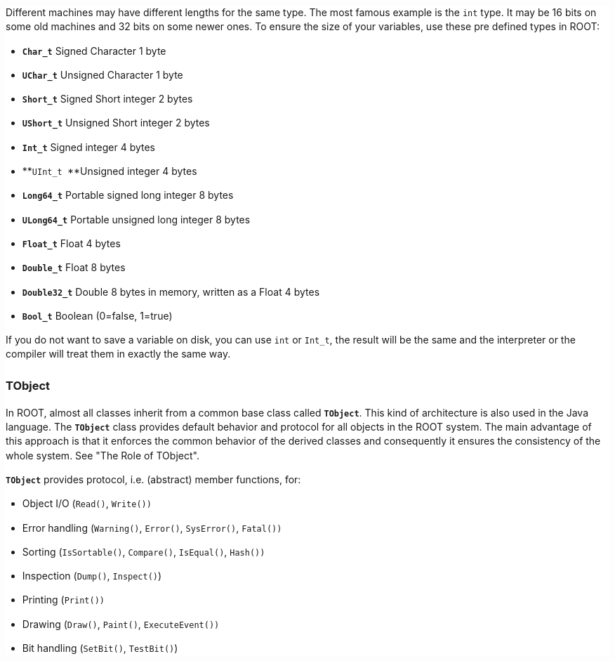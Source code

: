 
Different machines may have different lengths for the same type. The
most famous example is the `int` type. It may be 16 bits on some old
machines and 32 bits on some newer ones. To ensure the size of your
variables, use these pre defined types in ROOT:

-   **`Char_t`** Signed Character 1 byte

-   **`UChar_t`** Unsigned Character 1 byte

-   **`Short_t`** Signed Short integer 2 bytes

-   **`UShort_t`** Unsigned Short integer 2 bytes

-   **`Int_t`** Signed integer 4 bytes

-   **`UInt_t `**Unsigned integer 4 bytes

-   **`Long64_t`** Portable signed long integer 8 bytes

-   **`ULong64_t`** Portable unsigned long integer 8 bytes

-   **`Float_t`** Float 4 bytes

-   **`Double_t`** Float 8 bytes

-   **`Double32_t`** Double 8 bytes in memory, written as a Float 4
    bytes

-   **`Bool_t`** Boolean (0=false, 1=true)

If you do not want to save a variable on disk, you can use `int` or
`Int_t`, the result will be the same and the interpreter or the
compiler will treat them in exactly the same way.

### TObject


In ROOT, almost all classes inherit from a common base class called
**`TObject`**. This kind of architecture is also used in the Java
language. The **`TObject`** class provides default behavior and
protocol for all objects in the ROOT system. The main advantage of
this approach is that it enforces the common behavior of the derived
classes and consequently it ensures the consistency of the whole
system. See "The Role of TObject".

**`TObject`** provides protocol, i.e. (abstract) member functions,
for:

-   Object I/O (`Read()`, `Write())`

-   Error handling (`Warning()`, `Error()`, `SysError()`, `Fatal())`

-   Sorting (`IsSortable()`, `Compare()`, `IsEqual()`, `Hash())`

-   Inspection (`Dump()`, `Inspect()`)

-   Printing (`Print())`

-   Drawing (`Draw()`, `Paint()`, `ExecuteEvent())`

-   Bit handling (`SetBit()`, `TestBit()`)
